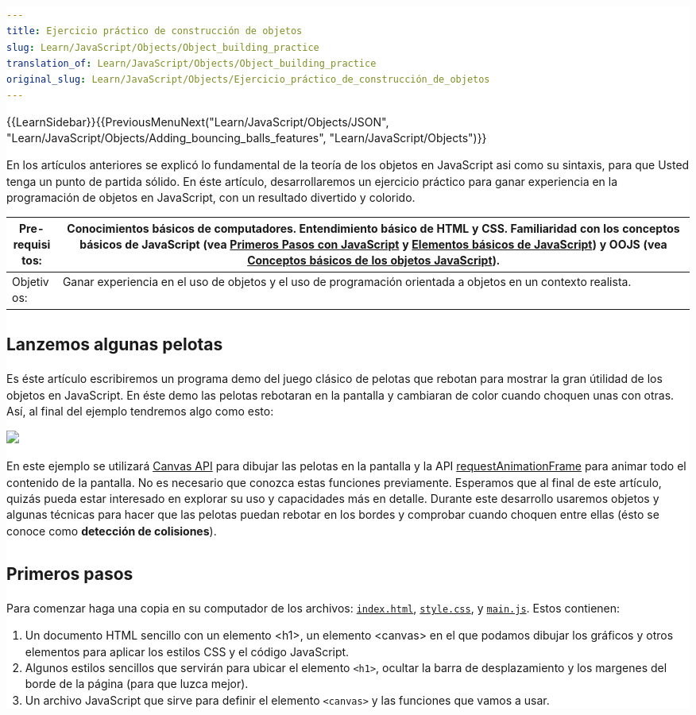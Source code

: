 ```yaml
---
title: Ejercicio práctico de construcción de objetos
slug: Learn/JavaScript/Objects/Object_building_practice
translation_of: Learn/JavaScript/Objects/Object_building_practice
original_slug: Learn/JavaScript/Objects/Ejercicio_práctico_de_construcción_de_objetos
---
```


{{LearnSidebar}}{{PreviousMenuNext("Learn/JavaScript/Objects/JSON", "Learn/JavaScript/Objects/Adding_bouncing_balls_features", "Learn/JavaScript/Objects")}}

En los artículos anteriores se explicó lo fundamental de la teoría de los objetos en JavaScript asi como su sintaxis, para que Usted tenga un punto de partida sólido. En éste artículo, desarrollaremos un ejercicio práctico para ganar experiencia en la programación de objetos en JavaScript, con un resultado divertido y colorido.

| Pre-requisitos: | Conocimientos básicos de computadores. Entendimiento básico de HTML y CSS. Familiaridad con los conceptos básicos de JavaScript (vea [Primeros Pasos con JavaScript](/es/docs/Learn/JavaScript/First_steps) y [Elementos básicos de JavaScript](/es/docs/Learn/JavaScript/Building_blocks)) y OOJS (vea [Conceptos básicos de los objetos JavaScript](/es/docs/Learn/JavaScript/Objects/Basics)). |
| --------------- | ------------------------------------------------------------------------------------------------------------------------------------------------------------------------------------------------------------------------------------------------------------------------------------------------------------------------------------------------------------------------------------------------- |
| Objetivos:      | Ganar experiencia en el uso de objetos y el uso de programación orientada a objetos en un contexto realista.                                                                                                                                                                                                                                                                                      |

## Lanzemos algunas pelotas

Es éste artículo escribiremos un programa demo del juego clásico de pelotas que rebotan para mostrar la gran útilidad de los objetos en JavaScript. En éste demo las pelotas rebotaran en la pantalla y cambiaran de color cuando choquen unas con otras. Así, al final del ejemplo tendremos algo como esto:

![](https://mdn.mozillademos.org/files/13865/bouncing-balls.png)

En este ejemplo se utilizará [Canvas API](/es/docs/Learn/JavaScript/Client-side_web_APIs/Drawing_graphics) para dibujar las pelotas en la pantalla y la API [requestAnimationFrame](/es/docs/Web/API/window/requestAnimationFrame) para animar todo el contenido de la pantalla. No es necesario que conozca estas funciones previamente. Esperamos que al final de este artículo, quizás pueda estar interesado en explorar su uso y capacidades más en detalle. Durante este desarrollo usaremos objetos y algunas técnicas para hacer que las pelotas puedan rebotar en los bordes y comprobar cuando choquen entre ellas (ésto se conoce como **detección de colisiones**).

## Primeros pasos

Para comenzar haga una copia en su computador de los archivos: [`index.html`](https://github.com/mdn/learning-area/blob/master/javascript/oojs/bouncing-balls/index.html), [`style.css`](https://github.com/mdn/learning-area/blob/master/javascript/oojs/bouncing-balls/style.css), y [`main.js`](https://github.com/mdn/learning-area/blob/master/javascript/oojs/bouncing-balls/main.js). Estos contienen:

1. Un documento HTML sencillo con un elemento \<h1>, un elemento \<canvas> en el que podamos dibujar los gráficos y otros elementos para aplicar los estilos CSS y el código JavaScript.
2. Algunos estilos sencillos que servirán para ubicar el elemento `<h1>`, ocultar la barra de desplazamiento y los margenes del borde de la página (para que luzca mejor).
3. Un archivo JavaScript que sirve para definir el elemento `<canvas>` y las funciones que vamos a usar.
